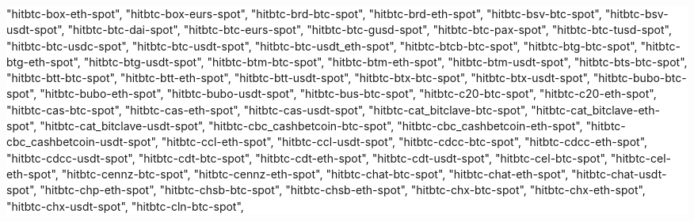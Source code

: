 "hitbtc-box-eth-spot",
"hitbtc-box-eurs-spot",
"hitbtc-brd-btc-spot",
"hitbtc-brd-eth-spot",
"hitbtc-bsv-btc-spot",
"hitbtc-bsv-usdt-spot",
"hitbtc-btc-dai-spot",
"hitbtc-btc-eurs-spot",
"hitbtc-btc-gusd-spot",
"hitbtc-btc-pax-spot",
"hitbtc-btc-tusd-spot",
"hitbtc-btc-usdc-spot",
"hitbtc-btc-usdt-spot",
"hitbtc-btc-usdt_eth-spot",
"hitbtc-btcb-btc-spot",
"hitbtc-btg-btc-spot",
"hitbtc-btg-eth-spot",
"hitbtc-btg-usdt-spot",
"hitbtc-btm-btc-spot",
"hitbtc-btm-eth-spot",
"hitbtc-btm-usdt-spot",
"hitbtc-bts-btc-spot",
"hitbtc-btt-btc-spot",
"hitbtc-btt-eth-spot",
"hitbtc-btt-usdt-spot",
"hitbtc-btx-btc-spot",
"hitbtc-btx-usdt-spot",
"hitbtc-bubo-btc-spot",
"hitbtc-bubo-eth-spot",
"hitbtc-bubo-usdt-spot",
"hitbtc-bus-btc-spot",
"hitbtc-c20-btc-spot",
"hitbtc-c20-eth-spot",
"hitbtc-cas-btc-spot",
"hitbtc-cas-eth-spot",
"hitbtc-cas-usdt-spot",
"hitbtc-cat_bitclave-btc-spot",
"hitbtc-cat_bitclave-eth-spot",
"hitbtc-cat_bitclave-usdt-spot",
"hitbtc-cbc_cashbetcoin-btc-spot",
"hitbtc-cbc_cashbetcoin-eth-spot",
"hitbtc-cbc_cashbetcoin-usdt-spot",
"hitbtc-ccl-eth-spot",
"hitbtc-ccl-usdt-spot",
"hitbtc-cdcc-btc-spot",
"hitbtc-cdcc-eth-spot",
"hitbtc-cdcc-usdt-spot",
"hitbtc-cdt-btc-spot",
"hitbtc-cdt-eth-spot",
"hitbtc-cdt-usdt-spot",
"hitbtc-cel-btc-spot",
"hitbtc-cel-eth-spot",
"hitbtc-cennz-btc-spot",
"hitbtc-cennz-eth-spot",
"hitbtc-chat-btc-spot",
"hitbtc-chat-eth-spot",
"hitbtc-chat-usdt-spot",
"hitbtc-chp-eth-spot",
"hitbtc-chsb-btc-spot",
"hitbtc-chsb-eth-spot",
"hitbtc-chx-btc-spot",
"hitbtc-chx-eth-spot",
"hitbtc-chx-usdt-spot",
"hitbtc-cln-btc-spot",